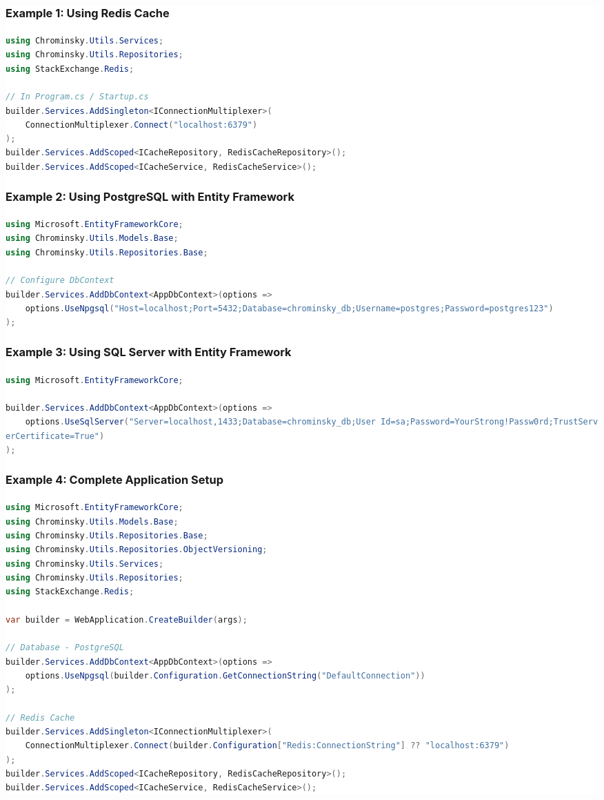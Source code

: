 ### Example 1: Using Redis Cache

```csharp
using Chrominsky.Utils.Services;
using Chrominsky.Utils.Repositories;
using StackExchange.Redis;

// In Program.cs / Startup.cs
builder.Services.AddSingleton<IConnectionMultiplexer>(
    ConnectionMultiplexer.Connect("localhost:6379")
);
builder.Services.AddScoped<ICacheRepository, RedisCacheRepository>();
builder.Services.AddScoped<ICacheService, RedisCacheService>();
```

### Example 2: Using PostgreSQL with Entity Framework

```csharp
using Microsoft.EntityFrameworkCore;
using Chrominsky.Utils.Models.Base;
using Chrominsky.Utils.Repositories.Base;

// Configure DbContext
builder.Services.AddDbContext<AppDbContext>(options =>
    options.UseNpgsql("Host=localhost;Port=5432;Database=chrominsky_db;Username=postgres;Password=postgres123")
);
```

### Example 3: Using SQL Server with Entity Framework

```csharp
using Microsoft.EntityFrameworkCore;

builder.Services.AddDbContext<AppDbContext>(options =>
    options.UseSqlServer("Server=localhost,1433;Database=chrominsky_db;User Id=sa;Password=YourStrong!Passw0rd;TrustServerCertificate=True")
);
```

### Example 4: Complete Application Setup

```csharp
using Microsoft.EntityFrameworkCore;
using Chrominsky.Utils.Models.Base;
using Chrominsky.Utils.Repositories.Base;
using Chrominsky.Utils.Repositories.ObjectVersioning;
using Chrominsky.Utils.Services;
using Chrominsky.Utils.Repositories;
using StackExchange.Redis;

var builder = WebApplication.CreateBuilder(args);

// Database - PostgreSQL
builder.Services.AddDbContext<AppDbContext>(options =>
    options.UseNpgsql(builder.Configuration.GetConnectionString("DefaultConnection"))
);

// Redis Cache
builder.Services.AddSingleton<IConnectionMultiplexer>(
    ConnectionMultiplexer.Connect(builder.Configuration["Redis:ConnectionString"] ?? "localhost:6379")
);
builder.Services.AddScoped<ICacheRepository, RedisCacheRepository>();
builder.Services.AddScoped<ICacheService, RedisCacheService>();
```